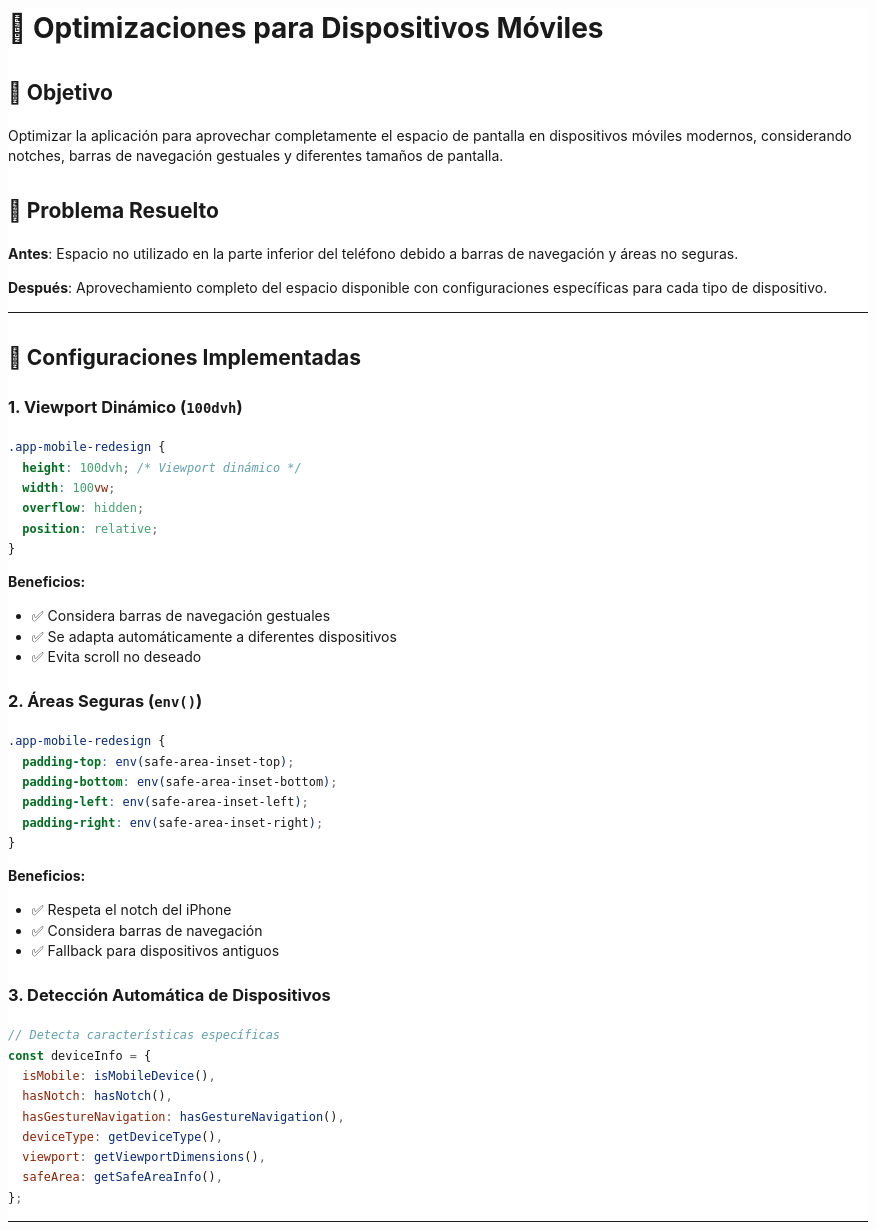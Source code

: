# 📱 Optimizaciones para Dispositivos Móviles

## 🎯 Objetivo
Optimizar la aplicación para aprovechar completamente el espacio de pantalla en dispositivos móviles modernos, considerando notches, barras de navegación gestuales y diferentes tamaños de pantalla.

## 🔧 Problema Resuelto
**Antes**: Espacio no utilizado en la parte inferior del teléfono debido a barras de navegación y áreas no seguras.

**Después**: Aprovechamiento completo del espacio disponible con configuraciones específicas para cada tipo de dispositivo.

---

## 📐 Configuraciones Implementadas

### 1. **Viewport Dinámico (`100dvh`)**
```css
.app-mobile-redesign {
  height: 100dvh; /* Viewport dinámico */
  width: 100vw;
  overflow: hidden;
  position: relative;
}
```

**Beneficios:**
- ✅ Considera barras de navegación gestuales
- ✅ Se adapta automáticamente a diferentes dispositivos
- ✅ Evita scroll no deseado

### 2. **Áreas Seguras (`env()`)**
```css
.app-mobile-redesign {
  padding-top: env(safe-area-inset-top);
  padding-bottom: env(safe-area-inset-bottom);
  padding-left: env(safe-area-inset-left);
  padding-right: env(safe-area-inset-right);
}
```

**Beneficios:**
- ✅ Respeta el notch del iPhone
- ✅ Considera barras de navegación
- ✅ Fallback para dispositivos antiguos

### 3. **Detección Automática de Dispositivos**
```javascript
// Detecta características específicas
const deviceInfo = {
  isMobile: isMobileDevice(),
  hasNotch: hasNotch(),
  hasGestureNavigation: hasGestureNavigation(),
  deviceType: getDeviceType(),
  viewport: getViewportDimensions(),
  safeArea: getSafeAreaInfo(),
};
```

---